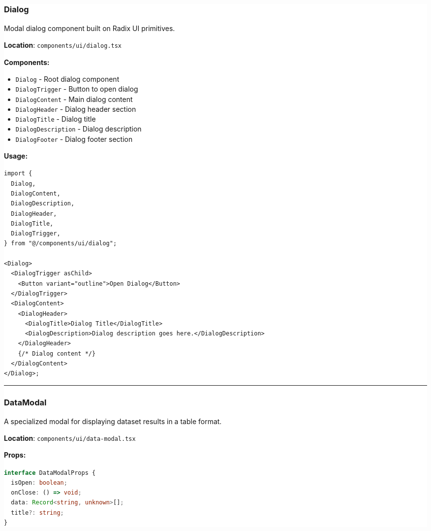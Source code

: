 
### Dialog

Modal dialog component built on Radix UI primitives.

**Location**: `components/ui/dialog.tsx`

**Components:**

- `Dialog` - Root dialog component
- `DialogTrigger` - Button to open dialog
- `DialogContent` - Main dialog content
- `DialogHeader` - Dialog header section
- `DialogTitle` - Dialog title
- `DialogDescription` - Dialog description
- `DialogFooter` - Dialog footer section

**Usage:**

```tsx
import {
  Dialog,
  DialogContent,
  DialogDescription,
  DialogHeader,
  DialogTitle,
  DialogTrigger,
} from "@/components/ui/dialog";

<Dialog>
  <DialogTrigger asChild>
    <Button variant="outline">Open Dialog</Button>
  </DialogTrigger>
  <DialogContent>
    <DialogHeader>
      <DialogTitle>Dialog Title</DialogTitle>
      <DialogDescription>Dialog description goes here.</DialogDescription>
    </DialogHeader>
    {/* Dialog content */}
  </DialogContent>
</Dialog>;
```

---

### DataModal

A specialized modal for displaying dataset results in a table format.

**Location**: `components/ui/data-modal.tsx`

**Props:**

```typescript
interface DataModalProps {
  isOpen: boolean;
  onClose: () => void;
  data: Record<string, unknown>[];
  title?: string;
}
```
